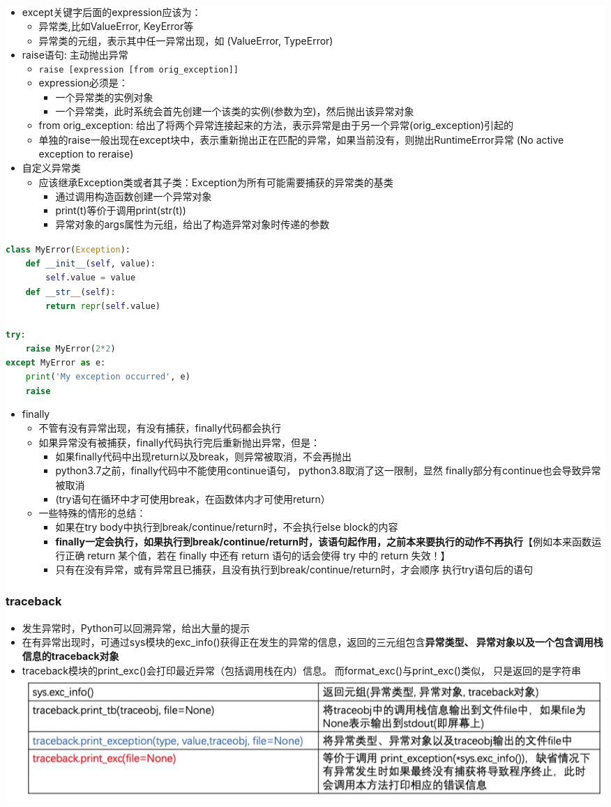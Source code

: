 * except关键字后面的expression应该为：
    * 异常类,比如ValueError, KeyError等
    * 异常类的元组，表示其中任一异常出现，如 (ValueError, TypeError)
* raise语句: 主动抛出异常
    * `raise [expression [from orig_exception]]`
    * expression必须是：
        * 一个异常类的实例对象
        * 一个异常类，此时系统会首先创建一个该类的实例(参数为空)，然后抛出该异常对象
    * from orig_exception: 给出了将两个异常连接起来的方法，表示异常是由于另一个异常(orig_exception)引起的
    * 单独的raise一般出现在except块中，表示重新抛出正在匹配的异常，如果当前没有，则抛出RuntimeError异常 (No active exception to reraise)
* 自定义异常类
    * 应该继承Exception类或者其子类：Exception为所有可能需要捕获的异常类的基类
        * 通过调用构造函数创建一个异常对象
        * print(t)等价于调用print(str(t))
        * 异常对象的args属性为元组，给出了构造异常对象时传递的参数

```python
class MyError(Exception):
    def __init__(self, value):
        self.value = value
    def __str__(self):
        return repr(self.value)

try:
    raise MyError(2*2)
except MyError as e:
    print('My exception occurred', e)
    raise
```

* finally
    * 不管有没有异常出现，有没有捕获，finally代码都会执行
    * 如果异常没有被捕获，finally代码执行完后重新抛出异常，但是：
        * 如果finally代码中出现return以及break，则异常被取消，不会再抛出
        * python3.7之前，finally代码中不能使用continue语句， python3.8取消了这一限制，显然 finally部分有continue也会导致异常被取消
        * (try语句在循环中才可使用break，在函数体内才可使用return）
    * 一些特殊的情形的总结：
        * 如果在try body中执行到break/continue/return时，不会执行else block的内容
        * **finally一定会执行，如果执行到break/continue/return时，该语句起作用，之前本来要执行的动作不再执行**【例如本来函数运行正确 return 某个值，若在 finally 中还有 return 语句的话会使得 try 中的 return 失效！】
        * 只有在没有异常，或有异常且已捕获，且没有执行到break/continue/return时，才会顺序 执行try语句后的语句

### traceback

* 发生异常时，Python可以回溯异常，给出大量的提示
* 在有异常出现时，可通过sys模块的exc_info()获得正在发生的异常的信息，返回的三元组包含**异常类型、 异常对象以及一个包含调用栈信息的traceback对象**
* traceback模块的print_exc()会打印最近异常（包括调用栈在内）信息。 而format_exc()与print_exc()类似， 只是返回的是字符串
![](media/Python%20note/16091423869167.jpg)
